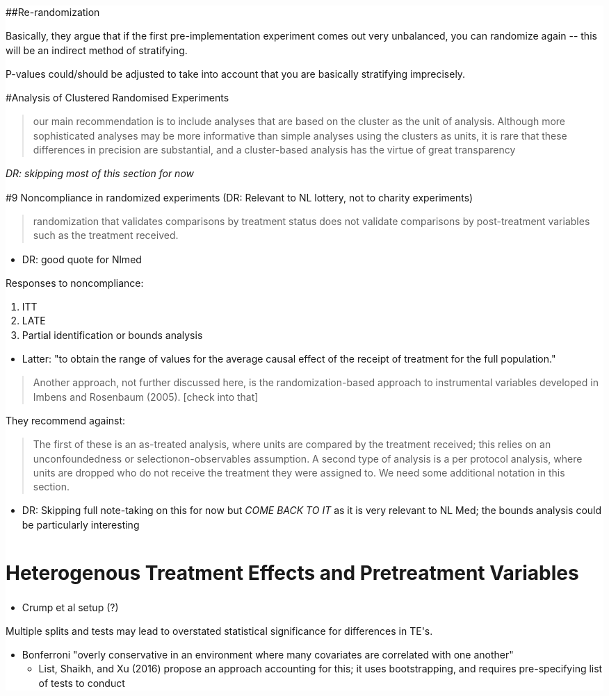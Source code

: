 ##Re-randomization

Basically, they argue that if the first pre-implementation experiment comes out very unbalanced, you can randomize again -- this will be an indirect method of stratifying.

P-values could/should be adjusted to take into account that you are basically stratifying imprecisely.

#Analysis of Clustered Randomised Experiments

> our main recommendation is to include analyses that are based on the cluster as the unit of analysis. Although more sophisticated analyses may be more informative than simple analyses using the clusters as units, it is rare that these differences in precision are substantial, and a cluster-based analysis has the virtue of great transparency

*DR: skipping most of this section for now*

#9 Noncompliance in randomized experiments (DR: Relevant to NL lottery, not to charity experiments)


> randomization that validates comparisons by treatment status does not validate comparisons by post-treatment variables such as the treatment received.

- DR: good quote for Nlmed

Responses to noncompliance:

1. ITT
2. LATE
3. Partial identification or bounds analysis

- Latter: "to obtain the range of values for the average causal effect of the receipt of treatment for the full population."

> Another approach, not further discussed here, is the randomization-based approach to instrumental variables developed in Imbens and Rosenbaum (2005).
[check into that]

They recommend against:
> The first of these is an as-treated analysis, where units are compared by the treatment received; this relies on an unconfoundedness or selectionon-observables assumption. A second type of analysis is a per protocol analysis, where units are dropped who do not receive the treatment they were assigned to. We need some additional notation in this section.

- DR: Skipping full note-taking on this for now but *COME BACK TO IT* as it is very relevant to NL Med; the bounds analysis could be particularly interesting


# Heterogenous Treatment Effects and Pretreatment Variables

- Crump et al setup (?)

Multiple splits and tests may lead to overstated statistical significance for differences in TE's.

- Bonferroni "overly conservative in an environment where many covariates are correlated with one another"
    - List, Shaikh, and Xu (2016) propose an approach accounting for this; it uses bootstrapping, and requires pre-specifying list of tests to conduct

